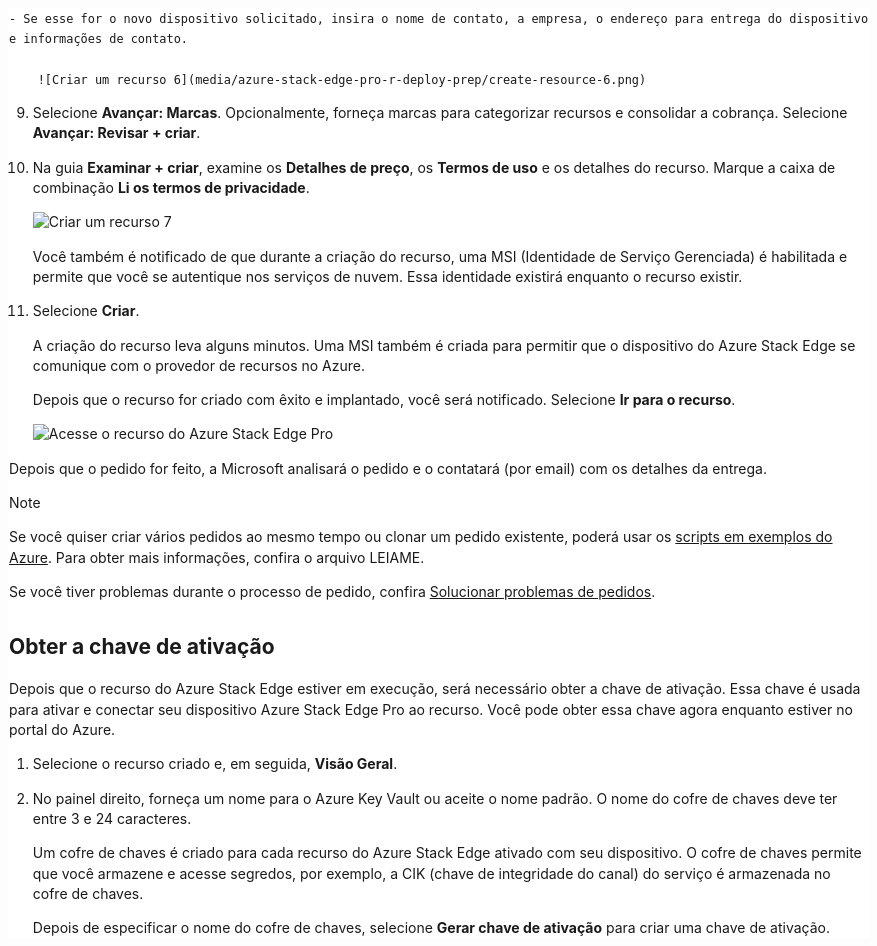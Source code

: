     - Se esse for o novo dispositivo solicitado, insira o nome de contato, a empresa, o endereço para entrega do dispositivo e informações de contato.

        ![Criar um recurso 6](media/azure-stack-edge-pro-r-deploy-prep/create-resource-6.png)

9. Selecione **Avançar: Marcas**. Opcionalmente, forneça marcas para categorizar recursos e consolidar a cobrança. Selecione **Avançar: Revisar + criar**.

10. Na guia **Examinar + criar**, examine os **Detalhes de preço**, os **Termos de uso** e os detalhes do recurso. Marque a caixa de combinação **Li os termos de privacidade**.

    ![Criar um recurso 7](media/azure-stack-edge-pro-r-deploy-prep/create-resource-7.png) 

    Você também é notificado de que durante a criação do recurso, uma MSI (Identidade de Serviço Gerenciada) é habilitada e permite que você se autentique nos serviços de nuvem. Essa identidade existirá enquanto o recurso existir.

11. Selecione **Criar**.

    A criação do recurso leva alguns minutos. Uma MSI também é criada para permitir que o dispositivo do Azure Stack Edge se comunique com o provedor de recursos no Azure.

    Depois que o recurso for criado com êxito e implantado, você será notificado. Selecione **Ir para o recurso**.

    ![Acesse o recurso do Azure Stack Edge Pro](media/azure-stack-edge-pro-r-deploy-prep/azure-stack-edge-resource-1.png)

Depois que o pedido for feito, a Microsoft analisará o pedido e o contatará (por email) com os detalhes da entrega.

 

> [!NOTE]
> Se você quiser criar vários pedidos ao mesmo tempo ou clonar um pedido existente, poderá usar os [scripts em exemplos do Azure](https://github.com/Azure-Samples/azure-stack-edge-order). Para obter mais informações, confira o arquivo LEIAME.

Se você tiver problemas durante o processo de pedido, confira [Solucionar problemas de pedidos](azure-stack-edge-troubleshoot-ordering.md).

## <a name="get-the-activation-key"></a>Obter a chave de ativação

Depois que o recurso do Azure Stack Edge estiver em execução, será necessário obter a chave de ativação. Essa chave é usada para ativar e conectar seu dispositivo Azure Stack Edge Pro ao recurso. Você pode obter essa chave agora enquanto estiver no portal do Azure.

1. Selecione o recurso criado e, em seguida, **Visão Geral**.

2. No painel direito, forneça um nome para o Azure Key Vault ou aceite o nome padrão. O nome do cofre de chaves deve ter entre 3 e 24 caracteres.

   Um cofre de chaves é criado para cada recurso do Azure Stack Edge ativado com seu dispositivo. O cofre de chaves permite que você armazene e acesse segredos, por exemplo, a CIK (chave de integridade do canal) do serviço é armazenada no cofre de chaves.

   Depois de especificar o nome do cofre de chaves, selecione **Gerar chave de ativação** para criar uma chave de ativação.
